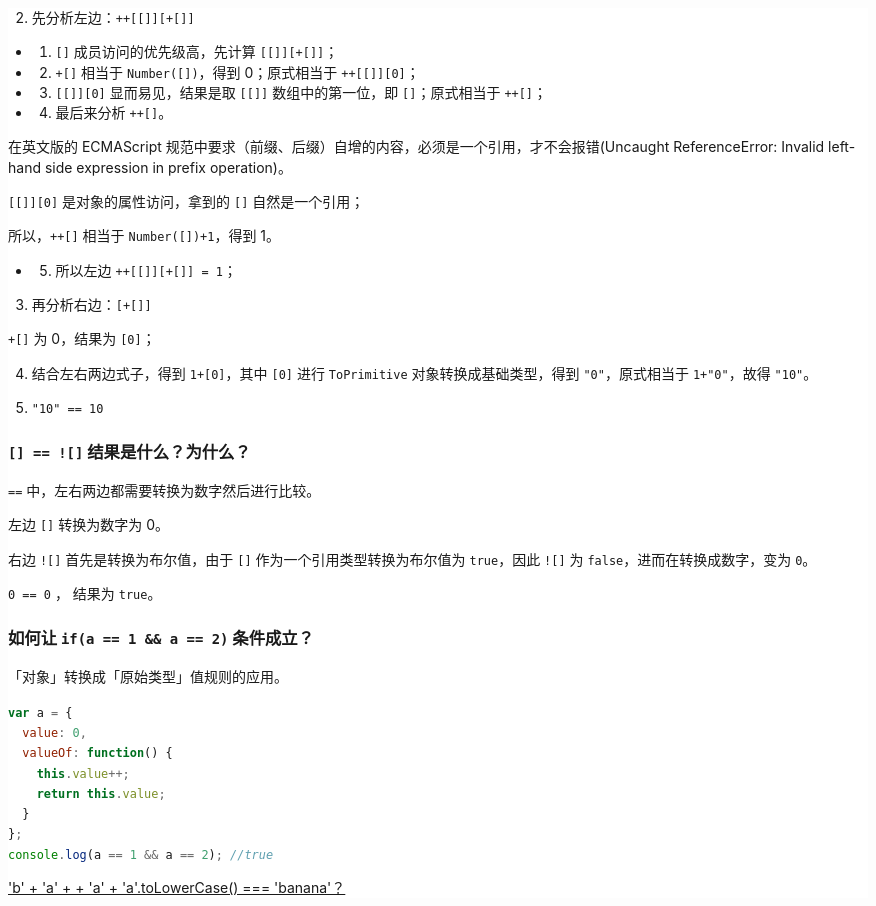 2. 先分析左边：`++[[]][+[]]`

- 1. `[]` 成员访问的优先级高，先计算 `[[]][+[]]`；

- 2. `+[]` 相当于 `Number([])`，得到 0；原式相当于 `++[[]][0]`；

- 3. `[[]][0]` 显而易见，结果是取 `[[]]` 数组中的第一位，即 `[]`；原式相当于 `++[]`；

- 4. 最后来分析 `++[]`。

在英文版的 ECMAScript 规范中要求（前缀、后缀）自增的内容，必须是一个引用，才不会报错(Uncaught ReferenceError: Invalid left-hand side expression in prefix operation)。

`[[]][0]` 是对象的属性访问，拿到的 `[]` 自然是一个引用；

所以，`++[]` 相当于 `Number([])+1`，得到 1。

- 5. 所以左边 `++[[]][+[]] = 1`；

3. 再分析右边：`[+[]]`

`+[]` 为 0，结果为 `[0]`；

4. 结合左右两边式子，得到 `1+[0]`，其中 `[0]` 进行 `ToPrimitive` 对象转换成基础类型，得到 `"0"`，原式相当于 `1+"0"`，故得 `"10"`。

5. `"10" == 10`

### `[] == ![]` 结果是什么？为什么？

`==` 中，左右两边都需要转换为数字然后进行比较。

左边 `[]` 转换为数字为 0。

右边 `![]` 首先是转换为布尔值，由于 `[]` 作为一个引用类型转换为布尔值为 `true`，因此 `![]` 为 `false`，进而在转换成数字，变为 `0`。

`0 == 0` ， 结果为 `true`。

### 如何让 `if(a == 1 && a == 2)` 条件成立？

「对象」转换成「原始类型」值规则的应用。

```javaScript
var a = {
  value: 0,
  valueOf: function() {
    this.value++;
    return this.value;
  }
};
console.log(a == 1 && a == 2); //true
```

['b' + 'a' + + 'a' + 'a'.toLowerCase() === 'banana'？](https://mp.weixin.qq.com/s?__biz=MzUyNDYxNDAyMg==&mid=2247484567&idx=1&sn=9c4d4ac4b5e269a1fd8719663c01074e&chksm=fa2be47ecd5c6d681e030d82cb1af21a4bf97013064b8ea8565270e710dcee714c28e274134b&scene=126&&sessionid=1664420293#rd)
